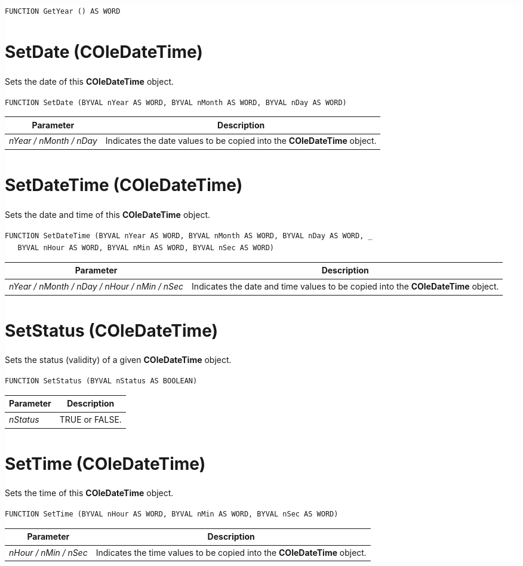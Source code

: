 ```
FUNCTION GetYear () AS WORD
```

# <a name="SetDate"></a>SetDate (COleDateTime)

Sets the date of this **COleDateTime** object.

```
FUNCTION SetDate (BYVAL nYear AS WORD, BYVAL nMonth AS WORD, BYVAL nDay AS WORD)
```

| Parameter  | Description |
| ---------- | ----------- |
| *nYear / nMonth / nDay* | Indicates the date values to be copied into the **COleDateTime** object. |

# <a name="SetDateTime"></a>SetDateTime (COleDateTime)

Sets the date and time of this **COleDateTime** object.

```
FUNCTION SetDateTime (BYVAL nYear AS WORD, BYVAL nMonth AS WORD, BYVAL nDay AS WORD, _
   BYVAL nHour AS WORD, BYVAL nMin AS WORD, BYVAL nSec AS WORD)
```

| Parameter  | Description |
| ---------- | ----------- |
| *nYear / nMonth / nDay / nHour / nMin / nSec* | Indicates the date and time values to be copied into the **COleDateTime** object. |

# <a name="SetStatus"></a>SetStatus (COleDateTime)

Sets the status (validity) of a given **COleDateTime** object.

```
FUNCTION SetStatus (BYVAL nStatus AS BOOLEAN)
```

| Parameter  | Description |
| ---------- | ----------- |
| *nStatus* | TRUE or FALSE. |

# <a name="SetTime"></a>SetTime (COleDateTime)

Sets the time of this **COleDateTime** object.

```
FUNCTION SetTime (BYVAL nHour AS WORD, BYVAL nMin AS WORD, BYVAL nSec AS WORD)
```

| Parameter  | Description |
| ---------- | ----------- |
| *nHour / nMin / nSec* |  Indicates the time values to be copied into the **COleDateTime** object. |
